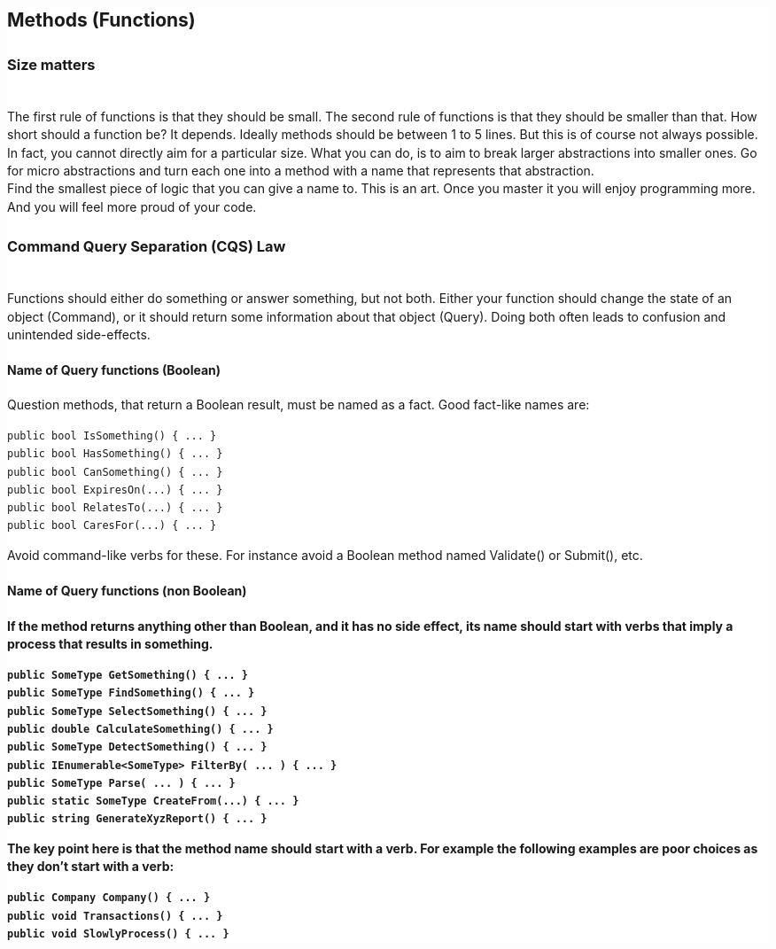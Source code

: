 ## <strong> Methods (Functions) </strong> <br/>

<h3> Size matters </h3> <br/>
The first rule of functions is that they should be small. The second rule of functions is that they should be smaller than that. How short should a function be? It depends. Ideally methods should be between 1 to 5 lines. But this is of course not always possible. <br/>
In fact, you cannot directly aim for a particular size. What you can do, is to aim to break larger abstractions into smaller ones. Go for micro abstractions and turn each one into a method with a name that represents that abstraction. <br/>
Find the smallest piece of logic that you can give a name to. This is an art. Once you master it you will enjoy programming more. And you will feel more proud of your code. <br/>

<h3> Command Query Separation (CQS) Law </h3> <br/>
Functions should either do something or answer something, but not both. Either your function should change the state of an object (Command), or it should return some information about that object (Query). Doing both often leads to confusion and unintended side-effects. <br/>

<h4> Name of Query functions (Boolean) </h4>

Question methods, that return a Boolean result, must be named as a fact. Good fact-like names are: <br/>

```
public bool IsSomething() { ... }
public bool HasSomething() { ... }
public bool CanSomething() { ... }
public bool ExpiresOn(...) { ... }
public bool RelatesTo(...) { ... }
public bool CaresFor(...) { ... }

```

Avoid command-like verbs for these. For instance avoid a Boolean method named Validate() or Submit(), etc. <br/>

<h4> Name of Query functions (non Boolean) <h4/>

If the method returns anything other than Boolean, and it has no side effect, its name should start with verbs that imply a process that results in something. <br/>

```
public SomeType GetSomething() { ... }
public SomeType FindSomething() { ... }
public SomeType SelectSomething() { ... }
public double CalculateSomething() { ... }
public SomeType DetectSomething() { ... }
public IEnumerable<SomeType> FilterBy( ... ) { ... }
public SomeType Parse( ... ) { ... }
public static SomeType CreateFrom(...) { ... }
public string GenerateXyzReport() { ... }
```

The key point here is that the method name should start with a verb. For example the following examples are poor choices as they don’t start with a verb: <br/>

```
public Company Company() { ... }
public void Transactions() { ... }
public void SlowlyProcess() { ... }
```
